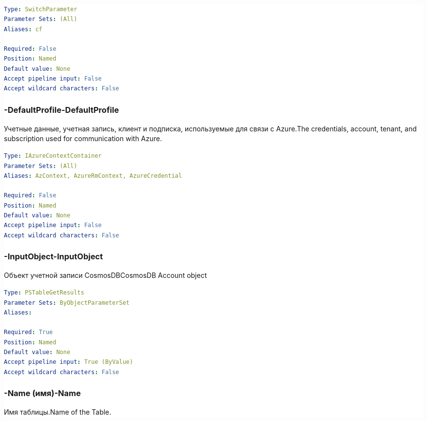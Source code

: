 ```yaml
Type: SwitchParameter
Parameter Sets: (All)
Aliases: cf

Required: False
Position: Named
Default value: None
Accept pipeline input: False
Accept wildcard characters: False
```

### <span data-ttu-id="53e3f-115">-DefaultProfile</span><span class="sxs-lookup"><span data-stu-id="53e3f-115">-DefaultProfile</span></span>
<span data-ttu-id="53e3f-116">Учетные данные, учетная запись, клиент и подписка, используемые для связи с Azure.</span><span class="sxs-lookup"><span data-stu-id="53e3f-116">The credentials, account, tenant, and subscription used for communication with Azure.</span></span>

```yaml
Type: IAzureContextContainer
Parameter Sets: (All)
Aliases: AzContext, AzureRmContext, AzureCredential

Required: False
Position: Named
Default value: None
Accept pipeline input: False
Accept wildcard characters: False
```

### <span data-ttu-id="53e3f-117">-InputObject</span><span class="sxs-lookup"><span data-stu-id="53e3f-117">-InputObject</span></span>
<span data-ttu-id="53e3f-118">Объект учетной записи CosmosDB</span><span class="sxs-lookup"><span data-stu-id="53e3f-118">CosmosDB Account object</span></span>

```yaml
Type: PSTableGetResults
Parameter Sets: ByObjectParameterSet
Aliases:

Required: True
Position: Named
Default value: None
Accept pipeline input: True (ByValue)
Accept wildcard characters: False
```

### <span data-ttu-id="53e3f-119">-Name (имя)</span><span class="sxs-lookup"><span data-stu-id="53e3f-119">-Name</span></span>
<span data-ttu-id="53e3f-120">Имя таблицы.</span><span class="sxs-lookup"><span data-stu-id="53e3f-120">Name of the Table.</span></span>
